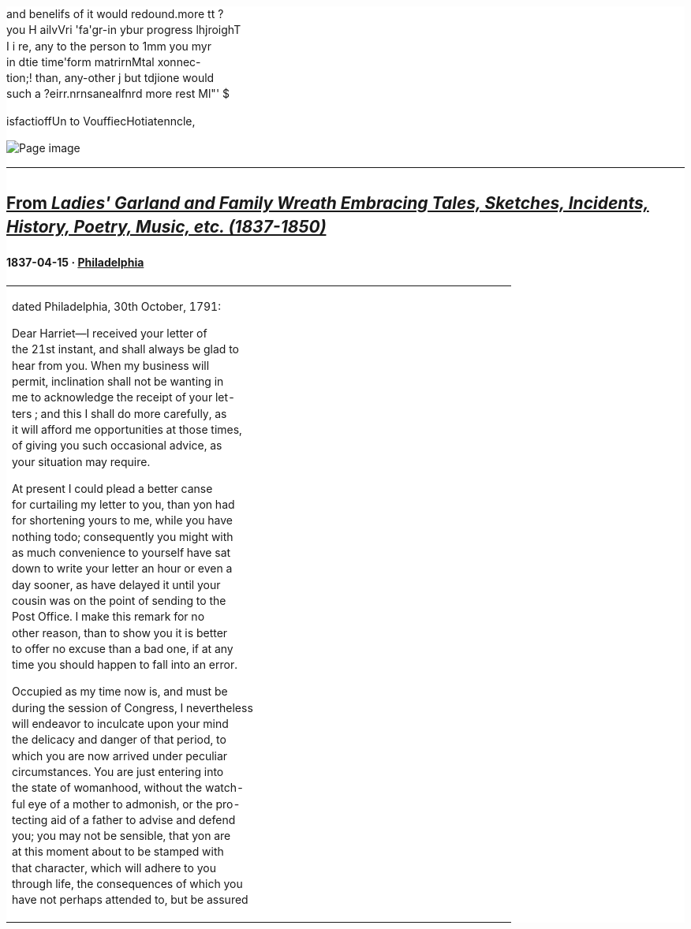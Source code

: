 and benelifs of it would redound.more tt ?  
you H ailvVri &#x27;fa&#x27;gr-in ybur progress lhjroighT  
I i re, any to the person to 1mm you myr  
in dtie time&#x27;form matrirnMtal xonnec-  
tion;! than, any-other j but tdjione would  
such a ?eirr.nrnsanealfnrd more rest Ml&quot;&#x27; $  
  
isfactioffUn to VouffiecHotiatenncle, 
</td><td style="width: 50%; max-height: 75%; margin: auto; display: block;">
<img alt="Page image" src="https://newspapers.digitalnc.org/images/iiif/batch_ncu_RalRegNCWA28n_ver01%2Fdata%2F1836102501%2F0589.jp2/pct:62.8286091937142,13.14915943891209,31.693347040681452,80.0942285041225/!600,600/0/default.jpg"/>
</td>
</tr></table>

---

## [From _Ladies' Garland and Family Wreath Embracing Tales, Sketches, Incidents, History, Poetry, Music, etc. (1837-1850)_](https://archive.org/details/sim_ladies-garland-and-family-wrcidents-history-poetry-music_1837-04-15_1_1/page/n13/mode/1up?view=theater)

#### 1837-04-15 &middot; [Philadelphia](http://dbpedia.org/resource/Philadelphia)

<table style="width: 100%;"><tr><td style="width: 50%">

  
dated Philadelphia, 30th October, 1791:  
  
Dear Harriet—I received your letter of  
the 21st instant, and shall always be glad to  
hear from you. When my business will  
permit, inclination shall not be wanting in  
me to acknowledge the receipt of your let-  
ters ; and this I shall do more carefully, as  
it will afford me opportunities at those times,  
of giving you such occasional advice, as  
your situation may require.  
  
At present I could plead a better canse  
for curtailing my letter to you, than yon had  
for shortening yours to me, while you have  
nothing todo; consequently you might with  
as much convenience to yourself have sat  
down to write your letter an hour or even a  
day sooner, as have delayed it until your  
cousin was on the point of sending to the  
Post Office. I make this remark for no  
other reason, than to show you it is better  
to offer no excuse than a bad one, if at any  
time you should happen to fall into an error.  
  
Occupied as my time now is, and must be  
during the session of Congress, I nevertheless  
will endeavor to inculcate upon your mind  
the delicacy and danger of that period, to  
which you are now arrived under peculiar  
circumstances. You are just entering into  
the state of womanhood, without the watch-  
ful eye of a mother to admonish, or the pro-  
tecting aid of a father to advise and defend  
you; you may not be sensible, that yon are  
at this moment about to be stamped with  
that character, which will adhere to you  
through life, the consequences of which you  
have not perhaps attended to, but be assured  